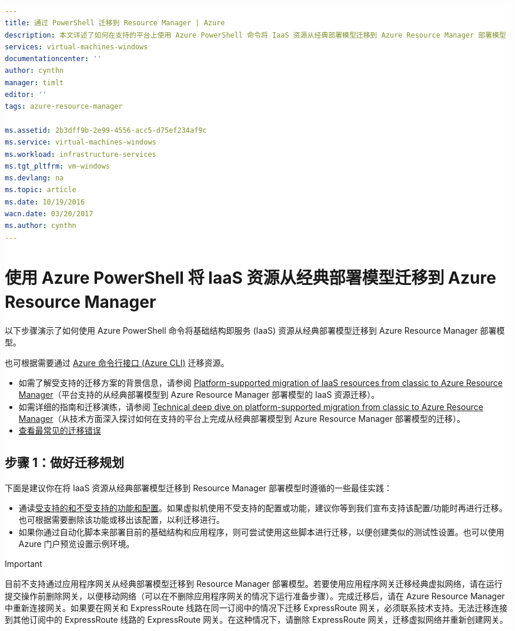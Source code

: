 ```yaml
---
title: 通过 PowerShell 迁移到 Resource Manager | Azure
description: 本文详述了如何在支持的平台上使用 Azure PowerShell 命令将 IaaS 资源从经典部署模型迁移到 Azure Resource Manager 部署模型
services: virtual-machines-windows
documentationcenter: ''
author: cynthn
manager: timlt
editor: ''
tags: azure-resource-manager

ms.assetid: 2b3dff9b-2e99-4556-acc5-d75ef234af9c
ms.service: virtual-machines-windows
ms.workload: infrastructure-services
ms.tgt_pltfrm: vm-windows
ms.devlang: na
ms.topic: article
ms.date: 10/19/2016
wacn.date: 03/20/2017
ms.author: cynthn
---
```


# 使用 Azure PowerShell 将 IaaS 资源从经典部署模型迁移到 Azure Resource Manager
以下步骤演示了如何使用 Azure PowerShell 命令将基础结构即服务 (IaaS) 资源从经典部署模型迁移到 Azure Resource Manager 部署模型。

也可根据需要通过 [Azure 命令行接口 (Azure CLI)](./virtual-machines-linux-cli-migration-classic-resource-manager.md) 迁移资源。

* 如需了解受支持的迁移方案的背景信息，请参阅 [Platform-supported migration of IaaS resources from classic to Azure Resource Manager](./virtual-machines-windows-migration-classic-resource-manager.md)（平台支持的从经典部署模型到 Azure Resource Manager 部署模型的 IaaS 资源迁移）。
* 如需详细的指南和迁移演练，请参阅 [Technical deep dive on platform-supported migration from classic to Azure Resource Manager](./virtual-machines-windows-migration-classic-resource-manager-deep-dive.md)（从技术方面深入探讨如何在支持的平台上完成从经典部署模型到 Azure Resource Manager 部署模型的迁移）。
* [查看最常见的迁移错误](./virtual-machines-migration-errors.md)

## 步骤 1：做好迁移规划
下面是建议你在将 IaaS 资源从经典部署模型迁移到 Resource Manager 部署模型时遵循的一些最佳实践：

* 通读[受支持的和不受支持的功能和配置](./virtual-machines-windows-migration-classic-resource-manager.md)。如果虚拟机使用不受支持的配置或功能，建议你等到我们宣布支持该配置/功能时再进行迁移。也可根据需要删除该功能或移出该配置，以利迁移进行。
* 如果你通过自动化脚本来部署目前的基础结构和应用程序，则可尝试使用这些脚本进行迁移，以便创建类似的测试性设置。也可以使用 Azure 门户预览设置示例环境。

> [!IMPORTANT]
目前不支持通过应用程序网关从经典部署模型迁移到 Resource Manager 部署模型。若要使用应用程序网关迁移经典虚拟网络，请在运行提交操作前删除网关，以便移动网络（可以在不删除应用程序网关的情况下运行准备步骤）。完成迁移后，请在 Azure Resource Manager 中重新连接网关。如果要在网关和 ExpressRoute 线路在同一订阅中的情况下迁移 ExpressRoute 网关，必须联系技术支持。无法迁移连接到其他订阅中的 ExpressRoute 线路的 ExpressRoute 网关。在这种情况下，请删除 ExpressRoute 网关，迁移虚拟网络并重新创建网关。
> 
> 
